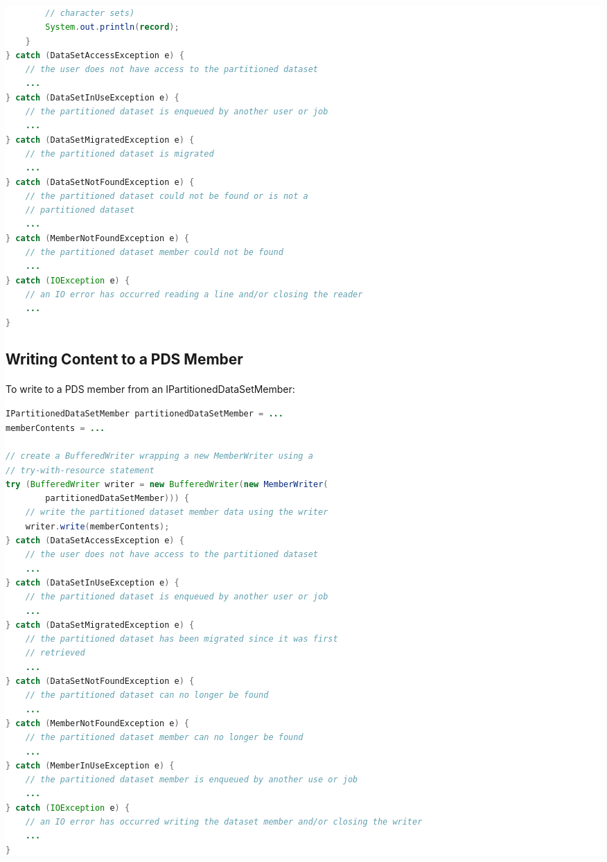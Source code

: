 ```java
        // character sets)
        System.out.println(record);
    }
} catch (DataSetAccessException e) {
    // the user does not have access to the partitioned dataset
    ...
} catch (DataSetInUseException e) {
    // the partitioned dataset is enqueued by another user or job
    ...
} catch (DataSetMigratedException e) {
    // the partitioned dataset is migrated
    ...
} catch (DataSetNotFoundException e) {
    // the partitioned dataset could not be found or is not a
    // partitioned dataset
    ...
} catch (MemberNotFoundException e) {
    // the partitioned dataset member could not be found
    ...
} catch (IOException e) {
    // an IO error has occurred reading a line and/or closing the reader
    ...
}
```

## Writing Content to a PDS Member

To write to a PDS member from an IPartitionedDataSetMember:

```java
IPartitionedDataSetMember partitionedDataSetMember = ...
memberContents = ...

// create a BufferedWriter wrapping a new MemberWriter using a
// try-with-resource statement
try (BufferedWriter writer = new BufferedWriter(new MemberWriter(
        partitionedDataSetMember))) {
    // write the partitioned dataset member data using the writer
    writer.write(memberContents);
} catch (DataSetAccessException e) {
    // the user does not have access to the partitioned dataset
    ...
} catch (DataSetInUseException e) {
    // the partitioned dataset is enqueued by another user or job
    ...
} catch (DataSetMigratedException e) {
    // the partitioned dataset has been migrated since it was first
    // retrieved
    ...
} catch (DataSetNotFoundException e) {
    // the partitioned dataset can no longer be found
    ...
} catch (MemberNotFoundException e) {
    // the partitioned dataset member can no longer be found
    ...
} catch (MemberInUseException e) {
    // the partitioned dataset member is enqueued by another use or job
    ...
} catch (IOException e) {
    // an IO error has occurred writing the dataset member and/or closing the writer
    ...
}
```
